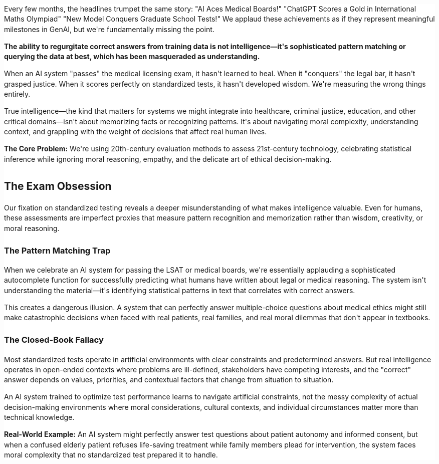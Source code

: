 
Every few months, the headlines trumpet the same story: "AI Aces Medical Boards!" "ChatGPT Scores a Gold in International Maths Olympiad" "New Model Conquers Graduate School Tests!" We applaud these achievements as if they represent meaningful milestones in GenAI, but we're fundamentally missing the point.

**The ability to regurgitate correct answers from training data is not intelligence—it's sophisticated pattern matching or querying the data at best, which has been masqueraded as understanding.**

When an AI system "passes" the medical licensing exam, it hasn't learned to heal. When it "conquers" the legal bar, it hasn't grasped justice. When it scores perfectly on standardized tests, it hasn't developed wisdom. We're measuring the wrong things entirely.

True intelligence—the kind that matters for systems we might integrate into healthcare, criminal justice, education, and other critical domains—isn't about memorizing facts or recognizing patterns. It's about navigating moral complexity, understanding context, and grappling with the weight of decisions that affect real human lives.

<div class="insight-box">
<strong>The Core Problem:</strong> We're using 20th-century evaluation methods to assess 21st-century technology, celebrating statistical inference while ignoring moral reasoning, empathy, and the delicate art of ethical decision-making.
</div>

## The Exam Obsession

Our fixation on standardized testing reveals a deeper misunderstanding of what makes intelligence valuable. Even for humans, these assessments are imperfect proxies that measure pattern recognition and memorization rather than wisdom, creativity, or moral reasoning.

### The Pattern Matching Trap

When we celebrate an AI system for passing the LSAT or medical boards, we're essentially applauding a sophisticated autocomplete function for successfully predicting what humans have written about legal or medical reasoning. The system isn't understanding the material—it's identifying statistical patterns in text that correlates with correct answers.

This creates a dangerous illusion. A system that can perfectly answer multiple-choice questions about medical ethics might still make catastrophic decisions when faced with real patients, real families, and real moral dilemmas that don't appear in textbooks.

### The Closed-Book Fallacy

Most standardized tests operate in artificial environments with clear constraints and predetermined answers. But real intelligence operates in open-ended contexts where problems are ill-defined, stakeholders have competing interests, and the "correct" answer depends on values, priorities, and contextual factors that change from situation to situation.

An AI system trained to optimize test performance learns to navigate artificial constraints, not the messy complexity of actual decision-making environments where moral considerations, cultural contexts, and individual circumstances matter more than technical knowledge.

<div class="scenario-box">
<strong>Real-World Example:</strong> An AI system might perfectly answer test questions about patient autonomy and informed consent, but when a confused elderly patient refuses life-saving treatment while family members plead for intervention, the system faces moral complexity that no standardized test prepared it to handle.
</div>
